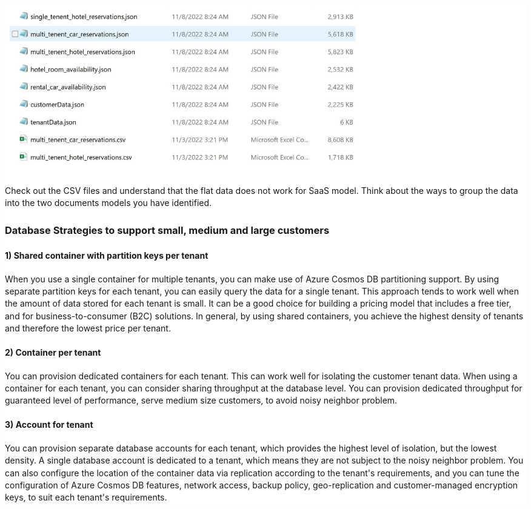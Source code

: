 <img src="./images/Multi-Tenant_Reservation_System_Sample_Data.jpg" alt="Sample Data Objects" Width="600">

Check out the CSV files and understand that the flat data does not work for SaaS model.
Think about the ways to group the data into the two documents models you have identified. 


### Database Strategies to support small, medium and large customers

#### 1) Shared container with partition keys per tenant
When you use a single container for multiple tenants, you can make use of Azure Cosmos DB partitioning support. 
By using separate partition keys for each tenant, you can easily query the data for a single tenant.
This approach tends to work well when the amount of data stored for each tenant is small. It can be a good choice for 
building a pricing model that includes a free tier, and for business-to-consumer (B2C) solutions. 
In general, by using shared containers, you achieve the highest density of tenants and therefore the lowest price per tenant.

#### 2) Container per tenant
You can provision dedicated containers for each tenant. This can work well for isolating the customer tenant data.
When using a container for each tenant, you can consider sharing throughput at the database level. You can provision dedicated 
throughput for guaranteed level of performance, serve medium size customers, to avoid noisy neighbor problem. 

#### 3) Account for tenant
You can provision separate database accounts for each tenant, which provides the highest level of isolation, 
but the lowest density. A single database account is dedicated to a tenant, which means they are not subject to 
the noisy neighbor problem. You can also configure the location of the container data via replication according to the 
tenant's requirements, and you can tune the configuration of Azure Cosmos DB features, network access, backup policy, 
geo-replication and customer-managed encryption keys, to suit each tenant's requirements.
